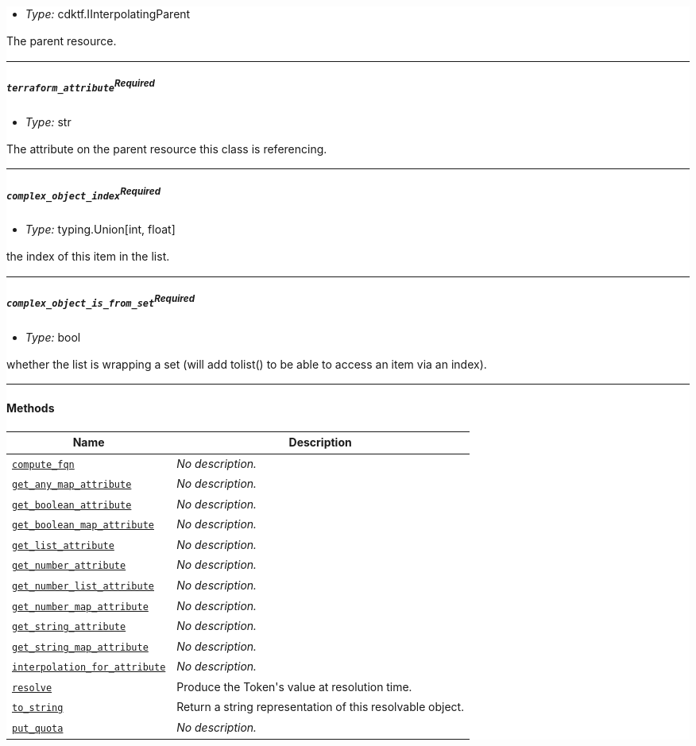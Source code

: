 - *Type:* cdktf.IInterpolatingParent

The parent resource.

---

##### `terraform_attribute`<sup>Required</sup> <a name="terraform_attribute" id="rhizo-co-terraform-provider-oci.apigatewayUsagePlan.ApigatewayUsagePlanEntitlementsOutputReference.Initializer.parameter.terraformAttribute"></a>

- *Type:* str

The attribute on the parent resource this class is referencing.

---

##### `complex_object_index`<sup>Required</sup> <a name="complex_object_index" id="rhizo-co-terraform-provider-oci.apigatewayUsagePlan.ApigatewayUsagePlanEntitlementsOutputReference.Initializer.parameter.complexObjectIndex"></a>

- *Type:* typing.Union[int, float]

the index of this item in the list.

---

##### `complex_object_is_from_set`<sup>Required</sup> <a name="complex_object_is_from_set" id="rhizo-co-terraform-provider-oci.apigatewayUsagePlan.ApigatewayUsagePlanEntitlementsOutputReference.Initializer.parameter.complexObjectIsFromSet"></a>

- *Type:* bool

whether the list is wrapping a set (will add tolist() to be able to access an item via an index).

---

#### Methods <a name="Methods" id="Methods"></a>

| **Name** | **Description** |
| --- | --- |
| <code><a href="#rhizo-co-terraform-provider-oci.apigatewayUsagePlan.ApigatewayUsagePlanEntitlementsOutputReference.computeFqn">compute_fqn</a></code> | *No description.* |
| <code><a href="#rhizo-co-terraform-provider-oci.apigatewayUsagePlan.ApigatewayUsagePlanEntitlementsOutputReference.getAnyMapAttribute">get_any_map_attribute</a></code> | *No description.* |
| <code><a href="#rhizo-co-terraform-provider-oci.apigatewayUsagePlan.ApigatewayUsagePlanEntitlementsOutputReference.getBooleanAttribute">get_boolean_attribute</a></code> | *No description.* |
| <code><a href="#rhizo-co-terraform-provider-oci.apigatewayUsagePlan.ApigatewayUsagePlanEntitlementsOutputReference.getBooleanMapAttribute">get_boolean_map_attribute</a></code> | *No description.* |
| <code><a href="#rhizo-co-terraform-provider-oci.apigatewayUsagePlan.ApigatewayUsagePlanEntitlementsOutputReference.getListAttribute">get_list_attribute</a></code> | *No description.* |
| <code><a href="#rhizo-co-terraform-provider-oci.apigatewayUsagePlan.ApigatewayUsagePlanEntitlementsOutputReference.getNumberAttribute">get_number_attribute</a></code> | *No description.* |
| <code><a href="#rhizo-co-terraform-provider-oci.apigatewayUsagePlan.ApigatewayUsagePlanEntitlementsOutputReference.getNumberListAttribute">get_number_list_attribute</a></code> | *No description.* |
| <code><a href="#rhizo-co-terraform-provider-oci.apigatewayUsagePlan.ApigatewayUsagePlanEntitlementsOutputReference.getNumberMapAttribute">get_number_map_attribute</a></code> | *No description.* |
| <code><a href="#rhizo-co-terraform-provider-oci.apigatewayUsagePlan.ApigatewayUsagePlanEntitlementsOutputReference.getStringAttribute">get_string_attribute</a></code> | *No description.* |
| <code><a href="#rhizo-co-terraform-provider-oci.apigatewayUsagePlan.ApigatewayUsagePlanEntitlementsOutputReference.getStringMapAttribute">get_string_map_attribute</a></code> | *No description.* |
| <code><a href="#rhizo-co-terraform-provider-oci.apigatewayUsagePlan.ApigatewayUsagePlanEntitlementsOutputReference.interpolationForAttribute">interpolation_for_attribute</a></code> | *No description.* |
| <code><a href="#rhizo-co-terraform-provider-oci.apigatewayUsagePlan.ApigatewayUsagePlanEntitlementsOutputReference.resolve">resolve</a></code> | Produce the Token's value at resolution time. |
| <code><a href="#rhizo-co-terraform-provider-oci.apigatewayUsagePlan.ApigatewayUsagePlanEntitlementsOutputReference.toString">to_string</a></code> | Return a string representation of this resolvable object. |
| <code><a href="#rhizo-co-terraform-provider-oci.apigatewayUsagePlan.ApigatewayUsagePlanEntitlementsOutputReference.putQuota">put_quota</a></code> | *No description.* |